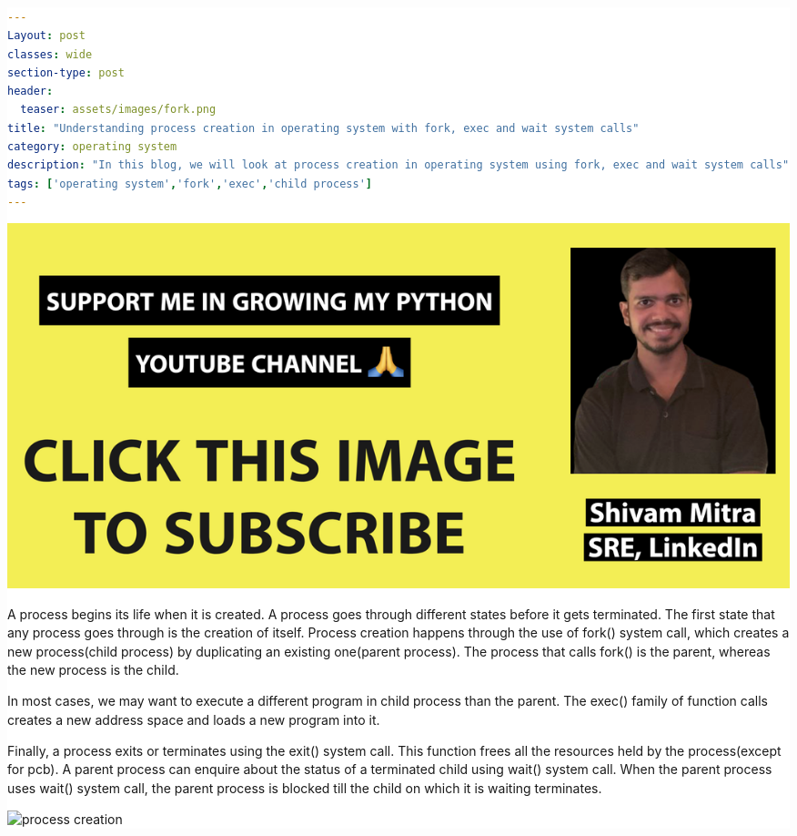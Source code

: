 ```yaml
---
Layout: post
classes: wide
section-type: post
header:
  teaser: assets/images/fork.png
title: "Understanding process creation in operating system with fork, exec and wait system calls"
category: operating system
description: "In this blog, we will look at process creation in operating system using fork, exec and wait system calls"
tags: ['operating system','fork','exec','child process']
---
```

<a href="https://bit.ly/3gSLmGj" target="_blank"><img src="/assets/images/freecodeschool.png" alt="python tutorial" /></a>

A process begins its life when it is created. A process goes through different states before it gets terminated. The first state that any process goes through is the creation of itself.
Process creation happens through the use of fork() system call, which creates a new process(child process) by duplicating an existing one(parent process).
The process that calls fork() is the parent, whereas the new process is the child.

In most cases, we may want to execute a different program in child process than the parent. The exec() family of function calls creates a new address space and loads a new program into it.

Finally, a process exits or terminates using the exit() system call. This function frees all the resources held by the process(except for pcb). A parent process can enquire about the status of a terminated child using wait() system call.
When the parent process uses wait() system call, the parent process is blocked till the child on which it is waiting terminates.

![process creation]({{site.baseurl}}/assets/images/fork.png)
